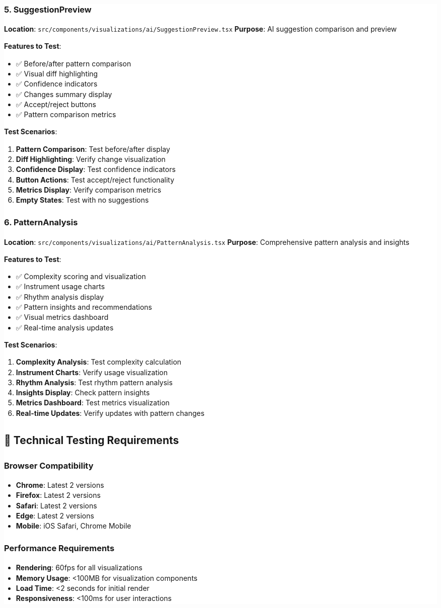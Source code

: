 ### **5. SuggestionPreview**
**Location**: `src/components/visualizations/ai/SuggestionPreview.tsx`
**Purpose**: AI suggestion comparison and preview

**Features to Test**:
- ✅ Before/after pattern comparison
- ✅ Visual diff highlighting
- ✅ Confidence indicators
- ✅ Changes summary display
- ✅ Accept/reject buttons
- ✅ Pattern comparison metrics

**Test Scenarios**:
1. **Pattern Comparison**: Test before/after display
2. **Diff Highlighting**: Verify change visualization
3. **Confidence Display**: Test confidence indicators
4. **Button Actions**: Test accept/reject functionality
5. **Metrics Display**: Verify comparison metrics
6. **Empty States**: Test with no suggestions

### **6. PatternAnalysis**
**Location**: `src/components/visualizations/ai/PatternAnalysis.tsx`
**Purpose**: Comprehensive pattern analysis and insights

**Features to Test**:
- ✅ Complexity scoring and visualization
- ✅ Instrument usage charts
- ✅ Rhythm analysis display
- ✅ Pattern insights and recommendations
- ✅ Visual metrics dashboard
- ✅ Real-time analysis updates

**Test Scenarios**:
1. **Complexity Analysis**: Test complexity calculation
2. **Instrument Charts**: Verify usage visualization
3. **Rhythm Analysis**: Test rhythm pattern analysis
4. **Insights Display**: Check pattern insights
5. **Metrics Dashboard**: Test metrics visualization
6. **Real-time Updates**: Verify updates with pattern changes

## 🔧 **Technical Testing Requirements**

### **Browser Compatibility**
- **Chrome**: Latest 2 versions
- **Firefox**: Latest 2 versions
- **Safari**: Latest 2 versions
- **Edge**: Latest 2 versions
- **Mobile**: iOS Safari, Chrome Mobile

### **Performance Requirements**
- **Rendering**: 60fps for all visualizations
- **Memory Usage**: <100MB for visualization components
- **Load Time**: <2 seconds for initial render
- **Responsiveness**: <100ms for user interactions
